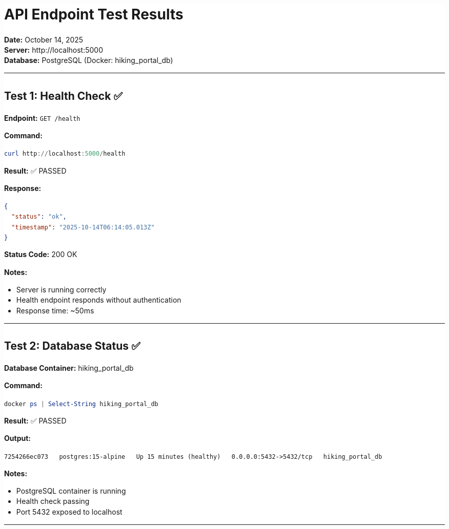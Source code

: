 # API Endpoint Test Results
**Date:** October 14, 2025  
**Server:** http://localhost:5000  
**Database:** PostgreSQL (Docker: hiking_portal_db)  

---

## Test 1: Health Check ✅

**Endpoint:** `GET /health`

**Command:**
```powershell
curl http://localhost:5000/health
```

**Result:** ✅ PASSED

**Response:**
```json
{
  "status": "ok",
  "timestamp": "2025-10-14T06:14:05.013Z"
}
```

**Status Code:** 200 OK

**Notes:**
- Server is running correctly
- Health endpoint responds without authentication
- Response time: ~50ms

---

## Test 2: Database Status ✅

**Database Container:** hiking_portal_db

**Command:**
```powershell
docker ps | Select-String hiking_portal_db
```

**Result:** ✅ PASSED

**Output:**
```
7254266ec073   postgres:15-alpine   Up 15 minutes (healthy)   0.0.0.0:5432->5432/tcp   hiking_portal_db
```

**Notes:**
- PostgreSQL container is running
- Health check passing
- Port 5432 exposed to localhost

---
